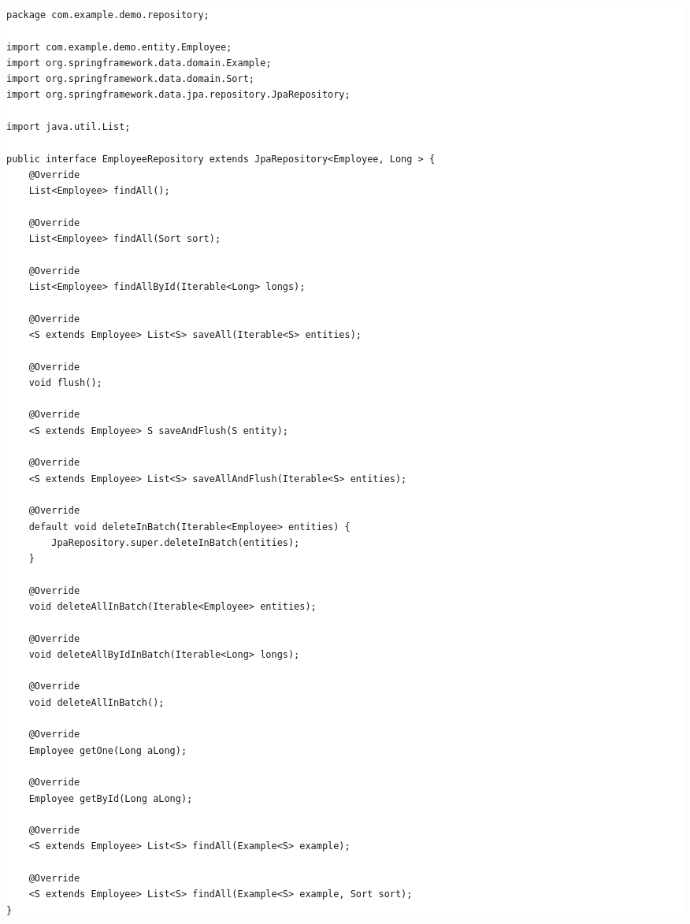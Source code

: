 ```
package com.example.demo.repository;

import com.example.demo.entity.Employee;
import org.springframework.data.domain.Example;
import org.springframework.data.domain.Sort;
import org.springframework.data.jpa.repository.JpaRepository;

import java.util.List;

public interface EmployeeRepository extends JpaRepository<Employee, Long > {
    @Override
    List<Employee> findAll();

    @Override
    List<Employee> findAll(Sort sort);

    @Override
    List<Employee> findAllById(Iterable<Long> longs);

    @Override
    <S extends Employee> List<S> saveAll(Iterable<S> entities);

    @Override
    void flush();

    @Override
    <S extends Employee> S saveAndFlush(S entity);

    @Override
    <S extends Employee> List<S> saveAllAndFlush(Iterable<S> entities);

    @Override
    default void deleteInBatch(Iterable<Employee> entities) {
        JpaRepository.super.deleteInBatch(entities);
    }

    @Override
    void deleteAllInBatch(Iterable<Employee> entities);

    @Override
    void deleteAllByIdInBatch(Iterable<Long> longs);

    @Override
    void deleteAllInBatch();

    @Override
    Employee getOne(Long aLong);

    @Override
    Employee getById(Long aLong);

    @Override
    <S extends Employee> List<S> findAll(Example<S> example);

    @Override
    <S extends Employee> List<S> findAll(Example<S> example, Sort sort);
}

```
